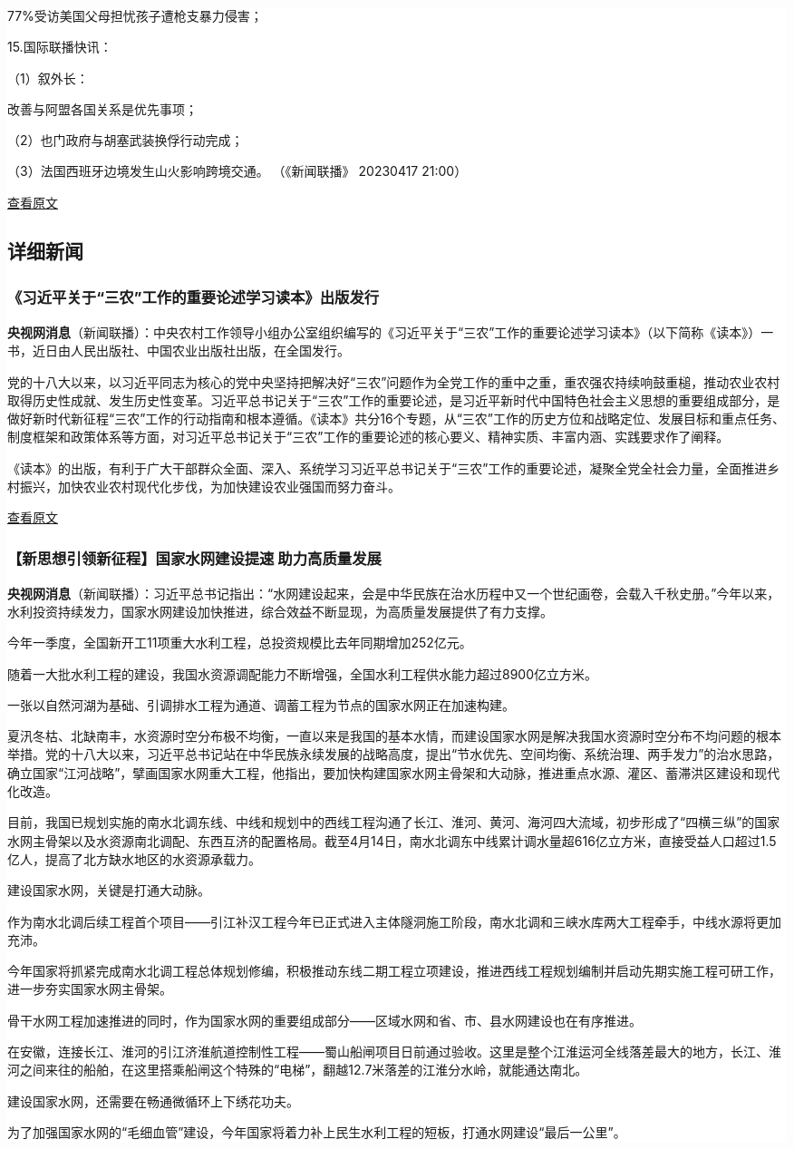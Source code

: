 77%受访美国父母担忧孩子遭枪支暴力侵害；

15.国际联播快讯：

（1）叙外长：

改善与阿盟各国关系是优先事项；

（2）也门政府与胡塞武装换俘行动完成；

（3）法国西班牙边境发生山火影响跨境交通。
（《新闻联播》 20230417 21:00）

[查看原文](https://tv.cctv.com/2023/04/18/VIDEdy2rBE07NxyNytsysYOk230418.shtml)

## 详细新闻

### 《习近平关于“三农”工作的重要论述学习读本》出版发行

**央视网消息**（新闻联播）：中央农村工作领导小组办公室组织编写的《习近平关于“三农”工作的重要论述学习读本》（以下简称《读本》）一书，近日由人民出版社、中国农业出版社出版，在全国发行。

党的十八大以来，以习近平同志为核心的党中央坚持把解决好“三农”问题作为全党工作的重中之重，重农强农持续响鼓重槌，推动农业农村取得历史性成就、发生历史性变革。习近平总书记关于“三农”工作的重要论述，是习近平新时代中国特色社会主义思想的重要组成部分，是做好新时代新征程“三农”工作的行动指南和根本遵循。《读本》共分16个专题，从“三农”工作的历史方位和战略定位、发展目标和重点任务、制度框架和政策体系等方面，对习近平总书记关于“三农”工作的重要论述的核心要义、精神实质、丰富内涵、实践要求作了阐释。

《读本》的出版，有利于广大干部群众全面、深入、系统学习习近平总书记关于“三农”工作的重要论述，凝聚全党全社会力量，全面推进乡村振兴，加快农业农村现代化步伐，为加快建设农业强国而努力奋斗。

[查看原文](https://tv.cctv.com/2023/04/17/VIDEoruZuiUAYHV6ZQWaTz4Q230417.shtml)

### 【新思想引领新征程】国家水网建设提速 助力高质量发展

**央视网消息**（新闻联播）：习近平总书记指出：“水网建设起来，会是中华民族在治水历程中又一个世纪画卷，会载入千秋史册。”今年以来，水利投资持续发力，国家水网建设加快推进，综合效益不断显现，为高质量发展提供了有力支撑。

今年一季度，全国新开工11项重大水利工程，总投资规模比去年同期增加252亿元。

随着一大批水利工程的建设，我国水资源调配能力不断增强，全国水利工程供水能力超过8900亿立方米。

一张以自然河湖为基础、引调排水工程为通道、调蓄工程为节点的国家水网正在加速构建。

夏汛冬枯、北缺南丰，水资源时空分布极不均衡，一直以来是我国的基本水情，而建设国家水网是解决我国水资源时空分布不均问题的根本举措。党的十八大以来，习近平总书记站在中华民族永续发展的战略高度，提出“节水优先、空间均衡、系统治理、两手发力”的治水思路，确立国家“江河战略”，擘画国家水网重大工程，他指出，要加快构建国家水网主骨架和大动脉，推进重点水源、灌区、蓄滞洪区建设和现代化改造。

目前，我国已规划实施的南水北调东线、中线和规划中的西线工程沟通了长江、淮河、黄河、海河四大流域，初步形成了“四横三纵”的国家水网主骨架以及水资源南北调配、东西互济的配置格局。截至4月14日，南水北调东中线累计调水量超616亿立方米，直接受益人口超过1.5亿人，提高了北方缺水地区的水资源承载力。

建设国家水网，关键是打通大动脉。

作为南水北调后续工程首个项目——引江补汉工程今年已正式进入主体隧洞施工阶段，南水北调和三峡水库两大工程牵手，中线水源将更加充沛。

今年国家将抓紧完成南水北调工程总体规划修编，积极推动东线二期工程立项建设，推进西线工程规划编制并启动先期实施工程可研工作，进一步夯实国家水网主骨架。

骨干水网工程加速推进的同时，作为国家水网的重要组成部分——区域水网和省、市、县水网建设也在有序推进。

在安徽，连接长江、淮河的引江济淮航道控制性工程——蜀山船闸项目日前通过验收。这里是整个江淮运河全线落差最大的地方，长江、淮河之间来往的船舶，在这里搭乘船闸这个特殊的“电梯”，翻越12.7米落差的江淮分水岭，就能通达南北。

建设国家水网，还需要在畅通微循环上下绣花功夫。

为了加强国家水网的“毛细血管”建设，今年国家将着力补上民生水利工程的短板，打通水网建设“最后一公里”。
